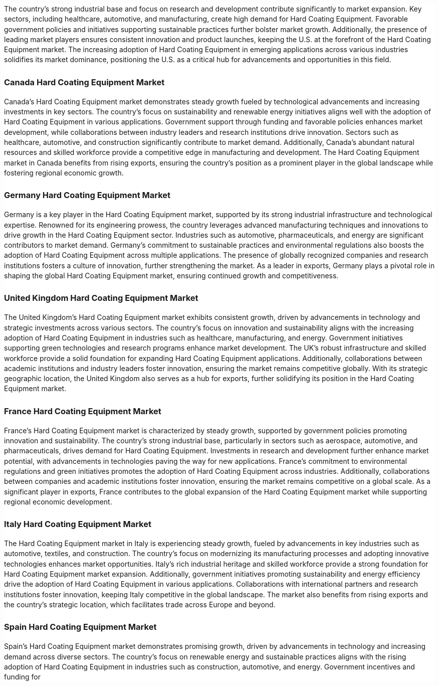 The country&rsquo;s strong industrial base and focus on research and development contribute significantly to market expansion. Key sectors, including healthcare, automotive, and manufacturing, create high demand for Hard Coating Equipment. Favorable government policies and initiatives supporting sustainable practices further bolster market growth. Additionally, the presence of leading market players ensures consistent innovation and product launches, keeping the U.S. at the forefront of the Hard Coating Equipment market. The increasing adoption of Hard Coating Equipment in emerging applications across various industries solidifies its market dominance, positioning the U.S. as a critical hub for advancements and opportunities in this field.</p><h3>Canada Hard Coating Equipment Market</h3><p>Canada&rsquo;s Hard Coating Equipment market demonstrates steady growth fueled by technological advancements and increasing investments in key sectors. The country&rsquo;s focus on sustainability and renewable energy initiatives aligns well with the adoption of Hard Coating Equipment in various applications. Government support through funding and favorable policies enhances market development, while collaborations between industry leaders and research institutions drive innovation. Sectors such as healthcare, automotive, and construction significantly contribute to market demand. Additionally, Canada&rsquo;s abundant natural resources and skilled workforce provide a competitive edge in manufacturing and development. The Hard Coating Equipment market in Canada benefits from rising exports, ensuring the country&rsquo;s position as a prominent player in the global landscape while fostering regional economic growth.</p><h3>Germany Hard Coating Equipment Market</h3><p>Germany is a key player in the Hard Coating Equipment market, supported by its strong industrial infrastructure and technological expertise. Renowned for its engineering prowess, the country leverages advanced manufacturing techniques and innovations to drive growth in the Hard Coating Equipment sector. Industries such as automotive, pharmaceuticals, and energy are significant contributors to market demand. Germany&rsquo;s commitment to sustainable practices and environmental regulations also boosts the adoption of Hard Coating Equipment across multiple applications. The presence of globally recognized companies and research institutions fosters a culture of innovation, further strengthening the market. As a leader in exports, Germany plays a pivotal role in shaping the global Hard Coating Equipment market, ensuring continued growth and competitiveness.</p><h3>United Kingdom Hard Coating Equipment Market</h3><p>The United Kingdom&rsquo;s Hard Coating Equipment market exhibits consistent growth, driven by advancements in technology and strategic investments across various sectors. The country&rsquo;s focus on innovation and sustainability aligns with the increasing adoption of Hard Coating Equipment in industries such as healthcare, manufacturing, and energy. Government initiatives supporting green technologies and research programs enhance market development. The UK&rsquo;s robust infrastructure and skilled workforce provide a solid foundation for expanding Hard Coating Equipment applications. Additionally, collaborations between academic institutions and industry leaders foster innovation, ensuring the market remains competitive globally. With its strategic geographic location, the United Kingdom also serves as a hub for exports, further solidifying its position in the Hard Coating Equipment market.</p><h3>France Hard Coating Equipment Market</h3><p>France&rsquo;s Hard Coating Equipment market is characterized by steady growth, supported by government policies promoting innovation and sustainability. The country&rsquo;s strong industrial base, particularly in sectors such as aerospace, automotive, and pharmaceuticals, drives demand for Hard Coating Equipment. Investments in research and development further enhance market potential, with advancements in technologies paving the way for new applications. France&rsquo;s commitment to environmental regulations and green initiatives promotes the adoption of Hard Coating Equipment across industries. Additionally, collaborations between companies and academic institutions foster innovation, ensuring the market remains competitive on a global scale. As a significant player in exports, France contributes to the global expansion of the Hard Coating Equipment market while supporting regional economic development.</p><h3>Italy Hard Coating Equipment Market</h3><p>The Hard Coating Equipment market in Italy is experiencing steady growth, fueled by advancements in key industries such as automotive, textiles, and construction. The country&rsquo;s focus on modernizing its manufacturing processes and adopting innovative technologies enhances market opportunities. Italy&rsquo;s rich industrial heritage and skilled workforce provide a strong foundation for Hard Coating Equipment market expansion. Additionally, government initiatives promoting sustainability and energy efficiency drive the adoption of Hard Coating Equipment in various applications. Collaborations with international partners and research institutions foster innovation, keeping Italy competitive in the global landscape. The market also benefits from rising exports and the country&rsquo;s strategic location, which facilitates trade across Europe and beyond.</p><h3>Spain Hard Coating Equipment Market</h3><p>Spain&rsquo;s Hard Coating Equipment market demonstrates promising growth, driven by advancements in technology and increasing demand across diverse sectors. The country&rsquo;s focus on renewable energy and sustainable practices aligns with the rising adoption of Hard Coating Equipment in industries such as construction, automotive, and energy. Government incentives and funding for